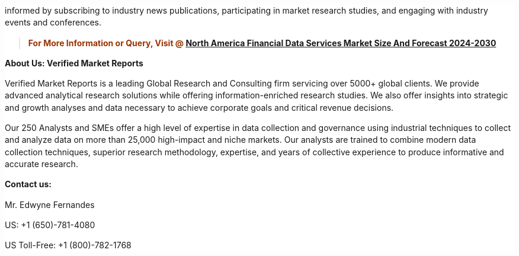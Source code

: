informed by subscribing to industry news publications, participating in market research studies, and engaging with industry events and conferences.</p></body></html></p><blockquote><p><span style="color: #993300;"><strong>For More Information or Query, Visit @ <a href="https://www.verifiedmarketreports.com/product/financial-data-services-market/">North America Financial Data Services Market Size And Forecast 2024-2030</a></strong></span></p></blockquote><p><strong>About Us: Verified Market Reports</strong></p><p>Verified Market Reports is a leading Global Research and Consulting firm servicing over 5000+ global clients. We provide advanced analytical research solutions while offering information-enriched research studies. We also offer insights into strategic and growth analyses and data necessary to achieve corporate goals and critical revenue decisions.</p><p>Our 250 Analysts and SMEs offer a high level of expertise in data collection and governance using industrial techniques to collect and analyze data on more than 25,000 high-impact and niche markets. Our analysts are trained to combine modern data collection techniques, superior research methodology, expertise, and years of collective experience to produce informative and accurate research.</p><p><strong>Contact us:</strong></p><p>Mr. Edwyne Fernandes</p><p>US: +1 (650)-781-4080</p><p>US Toll-Free: +1 (800)-782-1768</p>
